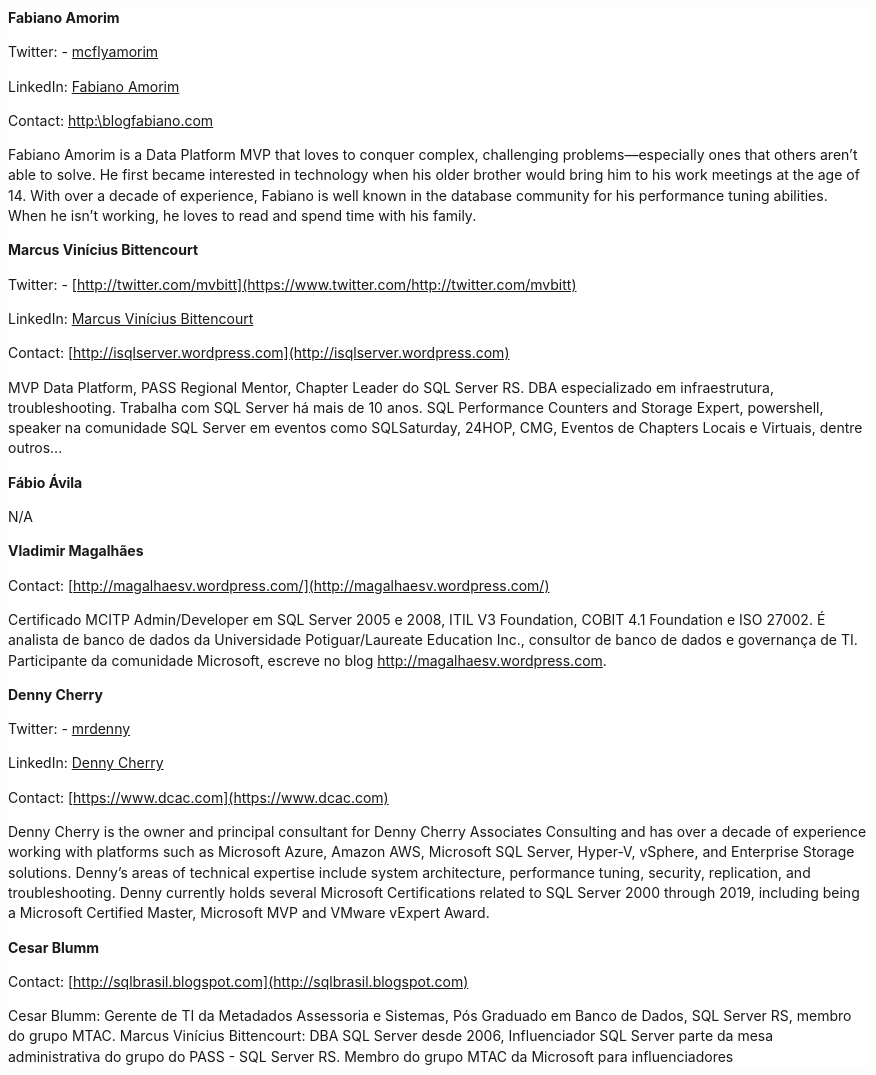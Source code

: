 **Fabiano Amorim**
 
Twitter:  - [mcflyamorim](https://www.twitter.com/mcflyamorim)
 
LinkedIn: [Fabiano Amorim](https://www.linkedin.com/in/fabianoamorim/)
 
Contact: [http:\\blogfabiano.com](http:\\blogfabiano.com)
 
Fabiano Amorim is a Data Platform MVP that loves to conquer complex, challenging problems—especially ones that others aren’t able to solve. He first became interested in technology when his older brother would bring him to his work meetings at the age of 14. With over a decade of experience, Fabiano is well known in the database community for his performance tuning abilities. When he isn’t working, he loves to read and spend time with his family.
 
**Marcus Vinícius Bittencourt**
 
Twitter:  - [http://twitter.com/mvbitt](https://www.twitter.com/http://twitter.com/mvbitt)
 
LinkedIn: [Marcus Vinícius Bittencourt](http://likedin.com/marcus.bittencourt)
 
Contact: [http://isqlserver.wordpress.com](http://isqlserver.wordpress.com)
 
MVP Data Platform, PASS Regional Mentor, Chapter Leader do SQL Server RS.
DBA especializado em infraestrutura, troubleshooting. 
Trabalha com SQL Server há mais de 10 anos.
SQL Performance Counters and Storage Expert, powershell, speaker na comunidade SQL Server em eventos como SQLSaturday, 24HOP, CMG, Eventos de Chapters Locais e Virtuais, dentre outros...
 
**Fábio Ávila**
 
N/A
 
**Vladimir Magalhães**
 
Contact: [http://magalhaesv.wordpress.com/](http://magalhaesv.wordpress.com/)
 
Certificado MCITP Admin/Developer em SQL Server 2005 e 2008, ITIL V3 Foundation, COBIT 4.1 Foundation e ISO 27002. É analista de banco de dados da Universidade Potiguar/Laureate Education Inc., consultor de banco de dados e governança de TI. Participante da comunidade Microsoft, escreve no blog http://magalhaesv.wordpress.com.
 
**Denny Cherry**
 
Twitter:  - [mrdenny](https://www.twitter.com/mrdenny)
 
LinkedIn: [Denny Cherry](https://www.linkedin.com/in/mrdenny)
 
Contact: [https://www.dcac.com](https://www.dcac.com)
 
Denny Cherry is the owner and principal consultant for Denny Cherry  Associates Consulting and has over a decade of experience working with platforms such as Microsoft Azure, Amazon AWS, Microsoft SQL Server, Hyper-V, vSphere, and Enterprise Storage solutions. Denny’s areas of technical expertise include system architecture, performance tuning, security, replication, and troubleshooting. Denny currently holds several Microsoft Certifications related to SQL Server 2000 through 2019, including being a Microsoft Certified Master, Microsoft MVP and VMware vExpert Award.
 
**Cesar Blumm**
 
Contact: [http://sqlbrasil.blogspot.com](http://sqlbrasil.blogspot.com)
 
Cesar Blumm: Gerente de TI da Metadados Assessoria e Sistemas, Pós Graduado em Banco de Dados, SQL Server RS, membro do grupo MTAC.
Marcus Vinícius Bittencourt: DBA SQL Server desde 2006, Influenciador SQL Server parte da mesa administrativa do grupo do PASS - SQL Server RS. Membro do grupo MTAC da Microsoft para influenciadores
 